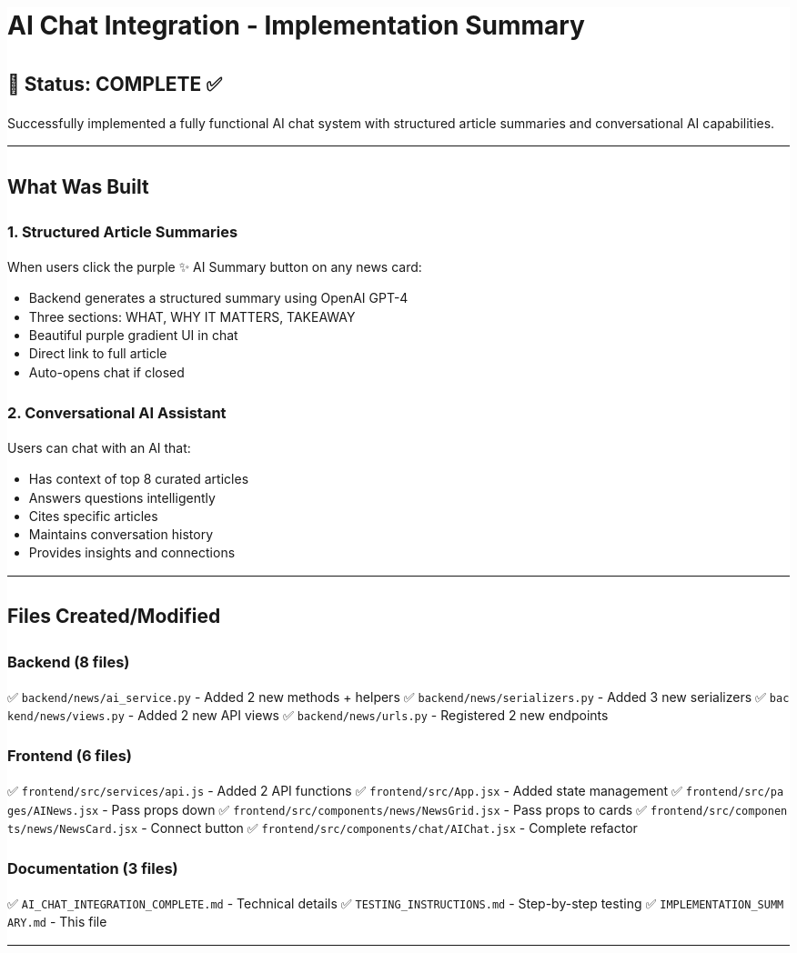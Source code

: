 # AI Chat Integration - Implementation Summary

## 🎉 Status: COMPLETE ✅

Successfully implemented a fully functional AI chat system with structured article summaries and conversational AI capabilities.

---

## What Was Built

### 1. Structured Article Summaries
When users click the purple ✨ AI Summary button on any news card:
- Backend generates a structured summary using OpenAI GPT-4
- Three sections: WHAT, WHY IT MATTERS, TAKEAWAY
- Beautiful purple gradient UI in chat
- Direct link to full article
- Auto-opens chat if closed

### 2. Conversational AI Assistant
Users can chat with an AI that:
- Has context of top 8 curated articles
- Answers questions intelligently
- Cites specific articles
- Maintains conversation history
- Provides insights and connections

---

## Files Created/Modified

### Backend (8 files)
✅ `backend/news/ai_service.py` - Added 2 new methods + helpers
✅ `backend/news/serializers.py` - Added 3 new serializers
✅ `backend/news/views.py` - Added 2 new API views
✅ `backend/news/urls.py` - Registered 2 new endpoints

### Frontend (6 files)
✅ `frontend/src/services/api.js` - Added 2 API functions
✅ `frontend/src/App.jsx` - Added state management
✅ `frontend/src/pages/AINews.jsx` - Pass props down
✅ `frontend/src/components/news/NewsGrid.jsx` - Pass props to cards
✅ `frontend/src/components/news/NewsCard.jsx` - Connect button
✅ `frontend/src/components/chat/AIChat.jsx` - Complete refactor

### Documentation (3 files)
✅ `AI_CHAT_INTEGRATION_COMPLETE.md` - Technical details
✅ `TESTING_INSTRUCTIONS.md` - Step-by-step testing
✅ `IMPLEMENTATION_SUMMARY.md` - This file

---
